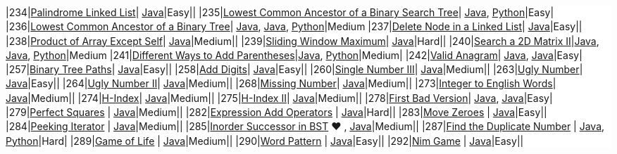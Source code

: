 |234|[Palindrome Linked List](https://leetcode.com/problems/palindrome-linked-list/)| [Java](./src/main/java/com/aiplayer/learning/leetcode/palindromeLinkedList/PalindromeLinkedList.cpp)|Easy||
|235|[Lowest Common Ancestor of a Binary Search Tree](https://leetcode.com/problems/lowest-common-ancestor-of-a-binary-search-tree/)| [Java](./src/main/java/com/aiplayer/learning/leetcode/lowestCommonAncestorOfABinarySearchTree/LowestCommonAncestorOfABinarySearchTree.cpp), [Python](./algorithms/python/LowestCommonAncestorOfABinarySearchTree/lowestCommonAncestor.py)|Easy|
|236|[Lowest Common Ancestor of a Binary Tree](https://leetcode.com/problems/lowest-common-ancestor-of-a-binary-tree/)| [Java](./src/main/java/com/aiplayer/learning/leetcode/lowestCommonAncestorOfABinaryTree/LowestCommonAncestorOfABinaryTree.cpp), [Java](./algorithms/java/src/lowestCommonAncestorOfABinaryTree/lowestCommonAncestorOfABinaryTree.java), [Python](./algorithms/python/LowestCommonAncestorOfABinaryTree/lowestCommonAncestor.py)|Medium
|237|[Delete Node in a Linked List](https://leetcode.com/problems/delete-node-in-a-linked-list/)| [Java](./src/main/java/com/aiplayer/learning/leetcode/deleteNodeInALinkedList/DeleteNodeInALinkedList.cpp)|Easy||
|238|[Product of Array Except Self](https://leetcode.com/problems/product-of-array-except-self/)| [Java](./src/main/java/com/aiplayer/learning/leetcode/productOfArrayExceptSelf/ProductOfArrayExceptSelf.cpp)|Medium||
|239|[Sliding Window Maximum](https://leetcode.com/problems/sliding-window-maximum/)| [Java](./src/main/java/com/aiplayer/learning/leetcode/slidingWindowMaximum/SlidingWindowMaximum.cpp)|Hard||
|240|[Search a 2D Matrix II](https://leetcode.com/problems/search-a-2d-matrix-ii/)|[Java](./src/main/java/com/aiplayer/learning/leetcode/search2DMatrix/search2DMatrix.II.cpp), [Java](./algorithms/java/src/searchA2DMatrixII/SearchA2DMatrixII.java), [Python](./algorithms/python/SearchA2DMatrixII/searchMatrix.py)|Medium
|241|[Different Ways to Add Parentheses](https://leetcode.com/problems/different-ways-to-add-parentheses/)|[Java](./src/main/java/com/aiplayer/learning/leetcode/differentWaysToAddParentheses/DifferentWaysToAddParentheses.cpp), [Python](./algorithms/python/DifferentWaysToAddParentheses/diffWaysToCompute.py)|Medium|
|242|[Valid Anagram](https://leetcode.com/problems/valid-anagram/)| [Java](./src/main/java/com/aiplayer/learning/leetcode/anagrams/ValidAnagram.cpp), [Java](./algorithms/java/src/validAnagram/ValidAnagram.java)|Easy|
|257|[Binary Tree Paths](https://leetcode.com/problems/binary-tree-paths/)| [Java](./src/main/java/com/aiplayer/learning/leetcode/binaryTreePaths/binaryTreePaths.cpp)|Easy||
|258|[Add Digits](https://leetcode.com/problems/add-digits/)| [Java](./src/main/java/com/aiplayer/learning/leetcode/addDigits/addDigits.cpp)|Easy||
|260|[Single Number III](https://leetcode.com/problems/single-number-iii/)| [Java](./src/main/java/com/aiplayer/learning/leetcode/singleNumber/singleNumber.III.cpp)|Medium||
|263|[Ugly Number](https://leetcode.com/problems/ugly-number/)| [Java](./src/main/java/com/aiplayer/learning/leetcode/uglyNumber/UglyNumber.cpp)|Easy||
|264|[Ugly Number II](https://leetcode.com/problems/ugly-number-ii/)| [Java](./src/main/java/com/aiplayer/learning/leetcode/uglyNumber/UglyNumber.II.cpp)|Medium||
|268|[Missing Number](https://leetcode.com/problems/missing-number/)| [Java](./src/main/java/com/aiplayer/learning/leetcode/missingNumber/MissingNumber.cpp)|Medium||
|273|[Integer to English Words](https://leetcode.com/problems/integer-to-english-words/)| [Java](./src/main/java/com/aiplayer/learning/leetcode/integerToEnglishWords/IntegerToEnglishWords.cpp)|Medium||
|274|[H-Index](https://leetcode.com/problems/h-index/)| [Java](./src/main/java/com/aiplayer/learning/leetcode/h-Index/h-Index.cpp)|Medium||
|275|[H-Index II](https://leetcode.com/problems/h-index-ii/)| [Java](./src/main/java/com/aiplayer/learning/leetcode/h-Index/h-Index.II.cpp)|Medium||
|278|[First Bad Version](https://leetcode.com/problems/first-bad-version/)| [Java](./src/main/java/com/aiplayer/learning/leetcode/firstBadVersion/FirstBadVersion.cpp), [Java](./algorithms/java/src/firstBadVersion/firstBadVersion.java)|Easy|
|279|[Perfect Squares](https://leetcode.com/problems/perfect-squares/) | [Java](./src/main/java/com/aiplayer/learning/leetcode/perfectSquares/PerfectSquares.cpp)|Medium||
|282|[Expression Add Operators](https://leetcode.com/problems/expression-add-operators/)  | [Java](./src/main/java/com/aiplayer/learning/leetcode/expressionAddOperators/ExpressionAddOperators.cpp)|Hard||
|283|[Move Zeroes](https://leetcode.com/problems/move-zeroes/)  | [Java](./src/main/java/com/aiplayer/learning/leetcode/moveZeroes/moveZeroes.cpp)|Easy||
|284|[Peeking Iterator](https://leetcode.com/problems/peeking-iterator/)  | [Java](./src/main/java/com/aiplayer/learning/leetcode/peekingIterator/PeekingIterator.cpp)|Medium||
|285|[Inorder Successor in BST](https://leetcode.com/problems/inorder-successor-in-bst/) &hearts; , [Java](./algorithms/java/src/inorderSuccessorInBST/inorderSuccessorInBST.java)|Medium||
|287|[Find the Duplicate Number](https://leetcode.com/problems/find-the-duplicate-number/)  | [Java](./src/main/java/com/aiplayer/learning/leetcode/findTheDuplicateNumber/findTheDuplicateNumber.cpp), [Python](./algorithms/python/FindTheDuplicateNumber/findDuplicate.py)|Hard|
|289|[Game of Life](https://leetcode.com/problems/game-of-life/) | [Java](./src/main/java/com/aiplayer/learning/leetcode/gameOfLife/GameOfLife.cpp)|Medium||
|290|[Word Pattern](https://leetcode.com/problems/word-pattern/) | [Java](./src/main/java/com/aiplayer/learning/leetcode/wordPattern/WordPattern.cpp)|Easy||
|292|[Nim Game](https://leetcode.com/problems/nim-game/)  | [Java](./src/main/java/com/aiplayer/learning/leetcode/nimGame/nimGame.cpp)|Easy||
